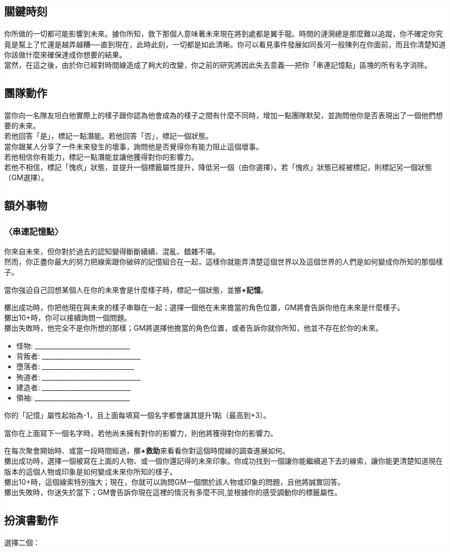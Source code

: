 ## 關鍵時刻
<div class="Move">
  你所做的一切都可能影響到未來。據你所知，救下那個人意味著未來現在將到處都是翼手龍。時間的漣漪總是那麼難以追蹤，你不確定你究竟是幫上了忙還是越弄越糟──直到現在，此時此刻，一切都是如此清晰。你可以看見事件發展如同長河一般陳列在你面前，而且你清楚知道你該做什麼來確保達成你想要的結果。<br/>
  當然，在這之後，由於你已經對時間線造成了夠大的改變，你之前的研究將因此失去意義──把你「串連記憶點」區塊的所有名字消除。
</div>

## 團隊動作
<div class="Move">
	當你向一名隊友坦白他實際上的樣子跟你認為他會成為的樣子之間有什麼不同時，增加一點團隊默契，並詢問他你是否表現出了一個他們想要的未來。<br>
	若他回答「是」，標記一點潛能。若他回答「否」，標記一個狀態。
</div>
<div class="Move">
	當你跟某人分享了一件未來發生的壞事，詢問他是否覺得你有能力阻止這個壞事。<br>
	若他相信你有能力，標記一點潛能並讓他獲得對你的影響力。<br>
	若他不相信，標記「愧疚」狀態，並提升一個標籤屬性提升，降低另一個（由你選擇）。若「愧疚」狀態已經被標記，則標記另一個狀態（GM選擇）。
</div>

## 額外事物
<div class="Move">

### 〈串連記憶點〉
你來自未來，但你對於過去的認知變得斷斷續續、混亂、錯雜不堪。<br>
然而，你正盡你最大的努力把線索跟你破碎的記憶組合在一起，這樣你就能弄清楚這個世界以及這個世界的人們是如何變成你所知的那個樣子。

當你強迫自己回想某個人在你的未來會是什麼樣子時，標記一個狀態，並擲<b>+記憶</b>。

擲出成功時，你把他現在與未來的樣子串聯在一起；選擇一個他在未來擔當的角色位置，GM將會告訴你他在未來是什麼樣子。<br>
擲出10+時，你可以接續詢問一個問題。<br>
擲出失敗時，他完全不是你所想的那樣；GM將選擇他擔當的角色位置，或者告訴你就你所知，他並不存在於你的未來。

* 怪物: _____________________________
* 背叛者: ______________________________
* 墮落者: ____________________________
* 殉道者: ______________________________
* 建造者: ___________________________
* 領袖: _____________________________

你的「記憶」屬性起始為-1，且上面每填寫一個名字都會讓其提升1點（最高到+3）。

當你在上面寫下一個名字時，若他尚未擁有對你的影響力，則他將獲得對你的影響力。

在每次聚會開始時、或當一段時間經過，擲<b>+救助</b>來看看你對這個時間線的調查進展如何。<br/>
擲出成功時，選擇一個被寫在上面的人物、或一個你還記得的未來印象。你成功找到一個讓你能繼續追下去的線索，讓你能更清楚知道現在版本的這個人物或印象是如何變成未來你所知的樣子。<br>
擲出10+時，這個線索特別強大；現在，你就可以詢問GM一個關於該人物或印象的問題，且他將誠實回答。<br>
擲出失敗時，你迷失於當下；GM會告訴你現在這裡的情況有多麼不同,並根據你的感受調動你的標籤屬性。
</div>


## 扮演書動作
<div class="Instructions">選擇二個：</div>
<div class="Move">
